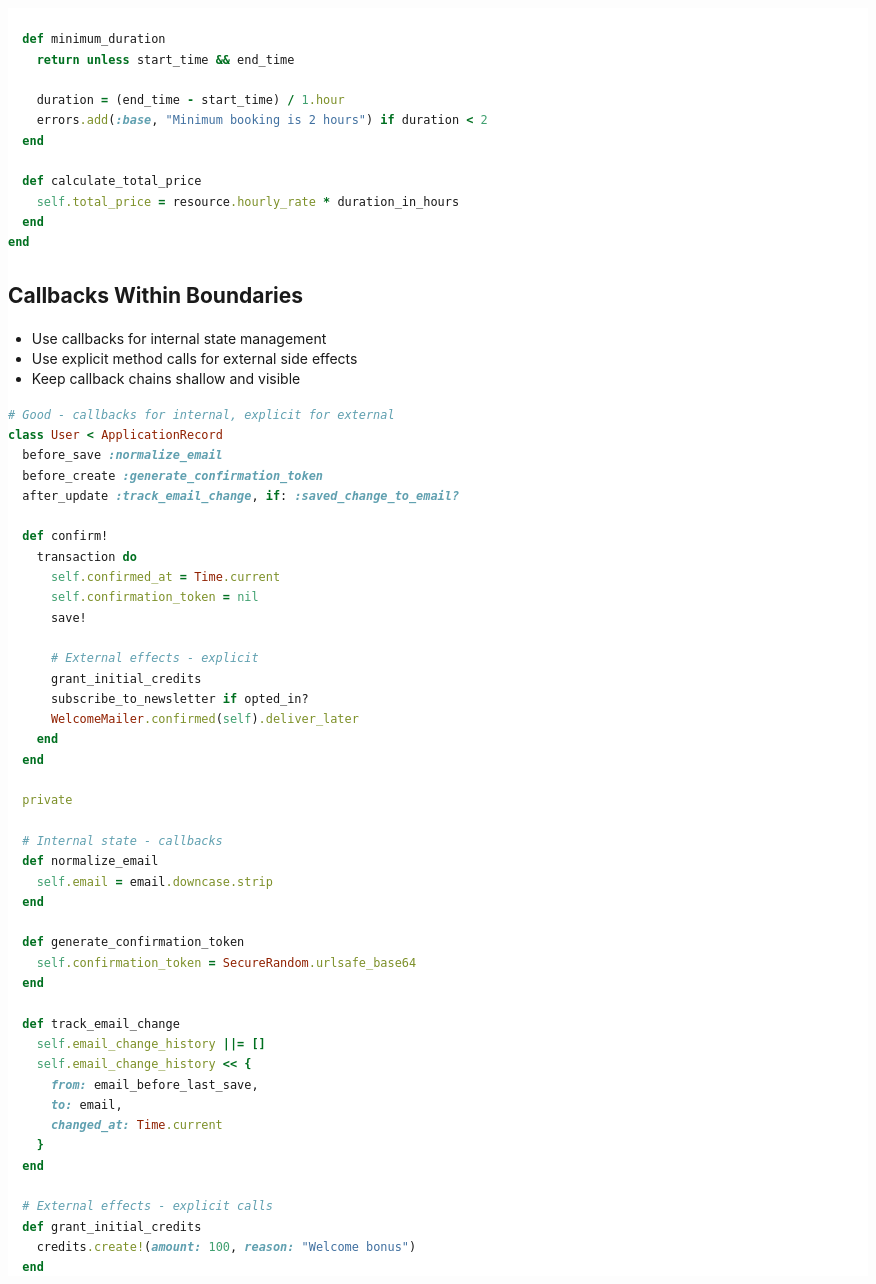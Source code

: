 ```ruby

  def minimum_duration
    return unless start_time && end_time

    duration = (end_time - start_time) / 1.hour
    errors.add(:base, "Minimum booking is 2 hours") if duration < 2
  end

  def calculate_total_price
    self.total_price = resource.hourly_rate * duration_in_hours
  end
end
```

## Callbacks Within Boundaries
* Use callbacks for internal state management
* Use explicit method calls for external side effects
* Keep callback chains shallow and visible

```ruby
# Good - callbacks for internal, explicit for external
class User < ApplicationRecord
  before_save :normalize_email
  before_create :generate_confirmation_token
  after_update :track_email_change, if: :saved_change_to_email?

  def confirm!
    transaction do
      self.confirmed_at = Time.current
      self.confirmation_token = nil
      save!

      # External effects - explicit
      grant_initial_credits
      subscribe_to_newsletter if opted_in?
      WelcomeMailer.confirmed(self).deliver_later
    end
  end

  private

  # Internal state - callbacks
  def normalize_email
    self.email = email.downcase.strip
  end

  def generate_confirmation_token
    self.confirmation_token = SecureRandom.urlsafe_base64
  end

  def track_email_change
    self.email_change_history ||= []
    self.email_change_history << {
      from: email_before_last_save,
      to: email,
      changed_at: Time.current
    }
  end

  # External effects - explicit calls
  def grant_initial_credits
    credits.create!(amount: 100, reason: "Welcome bonus")
  end
```